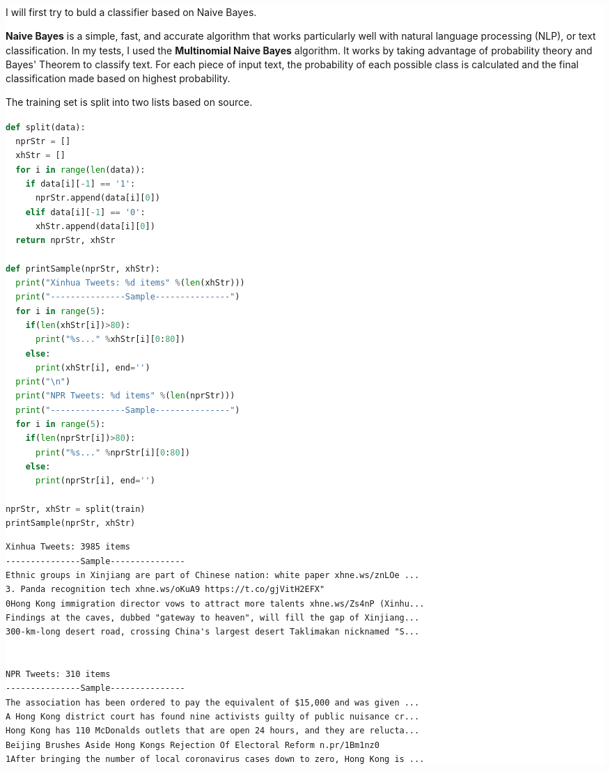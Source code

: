I will first try to buld a classifier based on Naive Bayes.

**Naive Bayes** is a simple, fast, and accurate algorithm that works particularly well with natural language processing (NLP), or text classification. In my tests, I used the **Multinomial Naive Bayes** algorithm. It works by taking advantage of probability theory and Bayes' Theorem to classify text. For each piece of input text, the probability of each possible class is calculated and the final classification made based on highest probability.

The training set is split into two lists based on source.


```python
def split(data):
  nprStr = []
  xhStr = []
  for i in range(len(data)):
    if data[i][-1] == '1':
      nprStr.append(data[i][0])
    elif data[i][-1] == '0':
      xhStr.append(data[i][0])
  return nprStr, xhStr

def printSample(nprStr, xhStr):
  print("Xinhua Tweets: %d items" %(len(xhStr)))
  print("---------------Sample---------------")
  for i in range(5):
    if(len(xhStr[i])>80):
      print("%s..." %xhStr[i][0:80])
    else:
      print(xhStr[i], end='')
  print("\n")
  print("NPR Tweets: %d items" %(len(nprStr)))
  print("---------------Sample---------------")
  for i in range(5):
    if(len(nprStr[i])>80):
      print("%s..." %nprStr[i][0:80])
    else:
      print(nprStr[i], end='')

nprStr, xhStr = split(train)
printSample(nprStr, xhStr)
```

    Xinhua Tweets: 3985 items
    ---------------Sample---------------
    Ethnic groups in Xinjiang are part of Chinese nation: white paper xhne.ws/znLOe ...
    3. Panda recognition tech xhne.ws/oKuA9 https://t.co/gjVitH2EFX"
    0Hong Kong immigration director vows to attract more talents xhne.ws/Zs4nP (Xinhu...
    Findings at the caves, dubbed "gateway to heaven", will fill the gap of Xinjiang...
    300-km-long desert road, crossing China's largest desert Taklimakan nicknamed "S...
    
    
    NPR Tweets: 310 items
    ---------------Sample---------------
    The association has been ordered to pay the equivalent of $15,000 and was given ...
    A Hong Kong district court has found nine activists guilty of public nuisance cr...
    Hong Kong has 110 McDonalds outlets that are open 24 hours, and they are relucta...
    Beijing Brushes Aside Hong Kongs Rejection Of Electoral Reform n.pr/1Bm1nz0
    1After bringing the number of local coronavirus cases down to zero, Hong Kong is ...
    